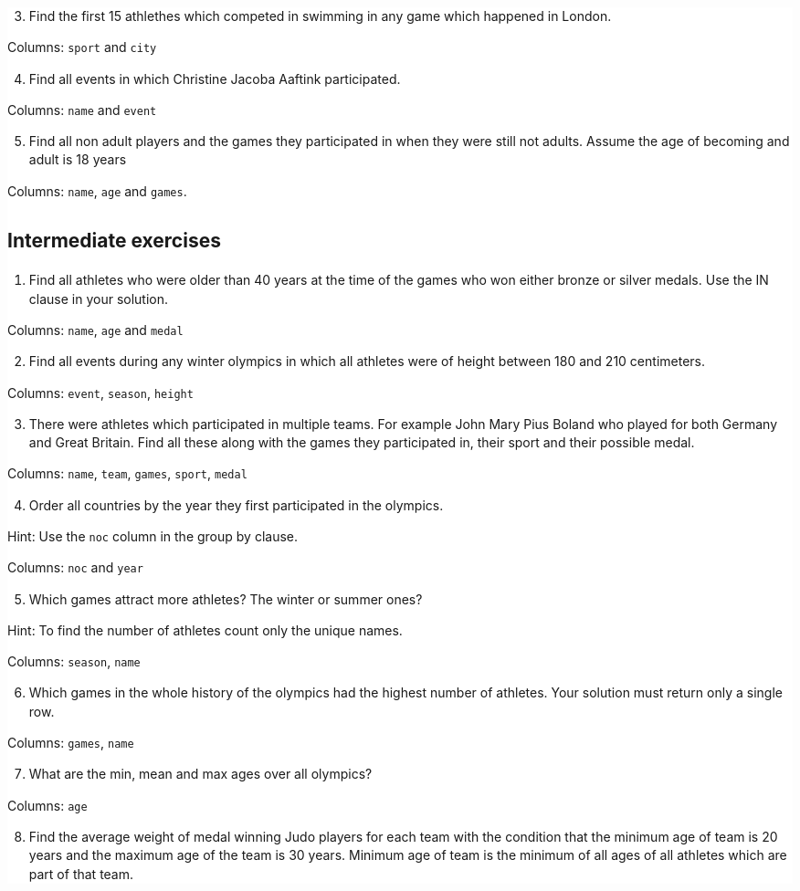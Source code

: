 
3. Find the first 15 athlethes which competed in swimming in any game which happened in London.

Columns: `sport` and `city`


4. Find all events in which Christine Jacoba Aaftink participated.

Columns: `name` and `event`


5. Find all non adult players and the games they participated in when they were still not adults. Assume the age of becoming and adult is 18 years

Columns: `name`, `age` and `games`.


## Intermediate exercises

1. Find all athletes who were older than 40 years at the time of the games who won either bronze or silver medals. Use the IN clause in your solution.

Columns: `name`, `age` and `medal`


2. Find all events during any winter olympics in which all athletes were of height between 180 and 210 centimeters. 

Columns: `event`, `season`, `height`


3. There were athletes which participated in multiple teams. For example John Mary Pius Boland who played for both Germany and Great Britain. Find all these along with the games they participated in, their sport and their possible medal.

Columns: `name`, `team`, `games`, `sport`, `medal`


4. Order all countries by the year they first participated in the olympics.

Hint: Use the `noc` column in the group by clause.

Columns: `noc` and `year`


5. Which games attract more athletes? The winter or summer ones?

Hint: To find the number of athletes count only the unique names.

Columns: `season`, `name`


6. Which games in the whole history of the olympics had the highest number of athletes. Your solution must return only a single row.

Columns: `games`, `name`



7. What are the min, mean and max ages over all olympics?

Columns: `age`


8. Find the average weight of medal winning Judo players for each team with the condition that the minimum age of team is 20 years and the maximum age of the team is 30 years. Minimum age of team is the minimum of all ages of all athletes which are part of that team.
